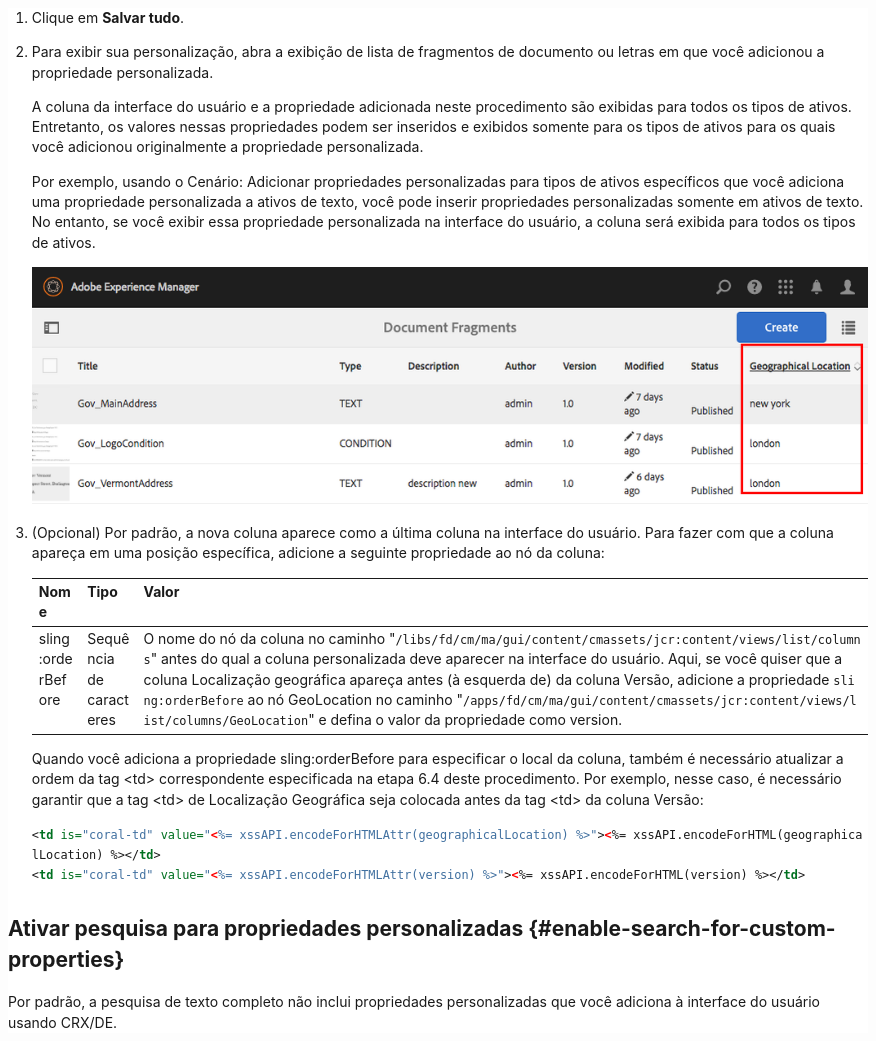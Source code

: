    1. Clique em **Salvar tudo**.

1. Para exibir sua personalização, abra a exibição de lista de fragmentos de documento ou letras em que você adicionou a propriedade personalizada.

   A coluna da interface do usuário e a propriedade adicionada neste procedimento são exibidas para todos os tipos de ativos. Entretanto, os valores nessas propriedades podem ser inseridos e exibidos somente para os tipos de ativos para os quais você adicionou originalmente a propriedade personalizada.

   Por exemplo, usando o Cenário: Adicionar propriedades personalizadas para tipos de ativos específicos que você adiciona uma propriedade personalizada a ativos de texto, você pode inserir propriedades personalizadas somente em ativos de texto. No entanto, se você exibir essa propriedade personalizada na interface do usuário, a coluna será exibida para todos os tipos de ativos.

   ![custompropertyinlistview](assets/custompropertyinlistview.png)

1. (Opcional) Por padrão, a nova coluna aparece como a última coluna na interface do usuário. Para fazer com que a coluna apareça em uma posição específica, adicione a seguinte propriedade ao nó da coluna:

   | Nome | Tipo | Valor |
   |--- |--- |--- |
   | sling:orderBefore | Sequência de caracteres | O nome do nó da coluna no caminho &quot;`/libs/fd/cm/ma/gui/content/cmassets/jcr:content/views/list/columns`&quot; antes do qual a coluna personalizada deve aparecer na interface do usuário. Aqui, se você quiser que a coluna Localização geográfica apareça antes (à esquerda de) da coluna Versão, adicione a propriedade `sling:orderBefore` ao nó GeoLocation no caminho &quot;`/apps/fd/cm/ma/gui/content/cmassets/jcr:content/views/list/columns/GeoLocation`&quot; e defina o valor da propriedade como version. |

   Quando você adiciona a propriedade sling:orderBefore para especificar o local da coluna, também é necessário atualizar a ordem da tag &lt;td> correspondente especificada na etapa 6.4 deste procedimento. Por exemplo, nesse caso, é necessário garantir que a tag &lt;td> de Localização Geográfica seja colocada antes da tag &lt;td> da coluna Versão:

   ```xml
   <td is="coral-td" value="<%= xssAPI.encodeForHTMLAttr(geographicalLocation) %>"><%= xssAPI.encodeForHTML(geographicalLocation) %></td>
   <td is="coral-td" value="<%= xssAPI.encodeForHTMLAttr(version) %>"><%= xssAPI.encodeForHTML(version) %></td>
   ```

## Ativar pesquisa para propriedades personalizadas {#enable-search-for-custom-properties}

Por padrão, a pesquisa de texto completo não inclui propriedades personalizadas que você adiciona à interface do usuário usando CRX/DE.
